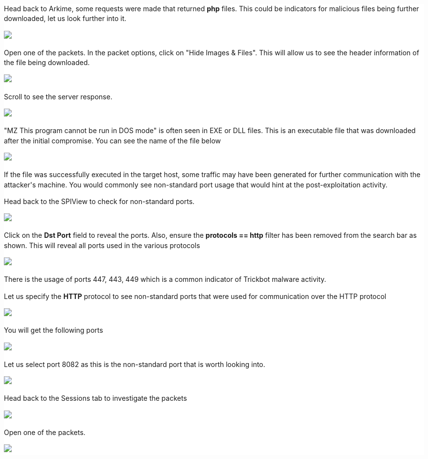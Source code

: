 Head back to Arkime, some requests were made that returned **php** files. This could be indicators for malicious files being further downloaded, let us look further into it.

![](https://cdn.cyberranges.com/public/user/63048870a85b7300073365c2/f5255792_arkime15.png)

Open one of the packets. In the packet options, click on "Hide Images & Files". This will allow us to see the header information of the file being downloaded.

![](https://cdn.cyberranges.com/public/user/63048870a85b7300073365c2/1f3be458_arkime16.png)

Scroll to see the server response.

![](https://cdn.cyberranges.com/public/user/63048870a85b7300073365c2/909d6286_arkime17.png)

"MZ This program cannot be run in DOS mode" is often seen in EXE or DLL files. This is an executable file that was downloaded after the initial compromise. You can see the name of the file below

![](https://cdn.cyberranges.com/public/user/63048870a85b7300073365c2/cc6d5493_arkime18.png)

If the file was successfully executed in the target host, some traffic may have been generated for further communication with the attacker's machine. You would commonly see non-standard port usage that would hint at the post-exploitation activity.

Head back to the SPIView to check for non-standard ports.

![](https://cdn.cyberranges.com/public/user/63048870a85b7300073365c2/04590747_arkime19.png)

Click on the **Dst Port** field to reveal the ports. Also, ensure the **protocols == http** filter has been removed from the search bar as shown. This will reveal all ports used in the various protocols

![](https://cdn.cyberranges.com/public/user/63048870a85b7300073365c2/affbcaf9_arkime20.png)

There is the usage of ports 447, 443, 449 which is a common indicator of Trickbot malware activity.

Let us specify the **HTTP** protocol to see non-standard ports that were used for communication over the HTTP protocol

![](https://cdn.cyberranges.com/public/user/63048870a85b7300073365c2/c490c342_arkime21.png)

You will get the following ports

![](https://cdn.cyberranges.com/public/user/63048870a85b7300073365c2/4091c319_arkime22.png)

Let us select port 8082 as this is the non-standard port that is worth looking into.

![](https://cdn.cyberranges.com/public/user/63048870a85b7300073365c2/14818ccb_arkime23.png)

Head back to the Sessions tab to investigate the packets

![](https://cdn.cyberranges.com/public/user/63048870a85b7300073365c2/06eb324c_arkime24.png)

Open one of the packets.

![](https://cdn.cyberranges.com/public/user/63048870a85b7300073365c2/c27bb260_arkime25.png)
